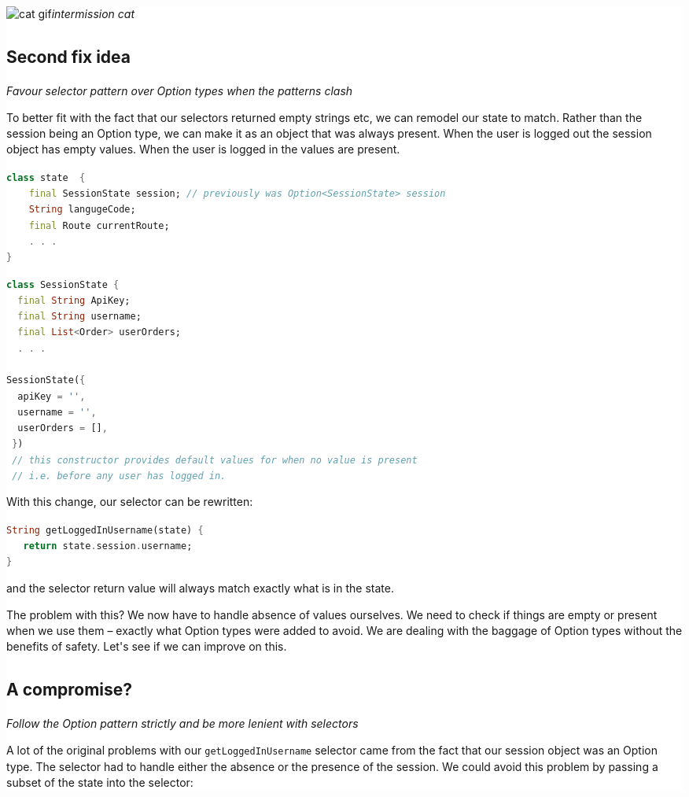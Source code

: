 ![cat gif](https://media.giphy.com/media/QCHpXmYAYU0TK/giphy.gif)*intermission cat*

## Second fix idea 
_Favour selector pattern over Option types when the patterns clash_

To better fit with the fact that our selectors returned empty strings etc, we can remodel our state to match. Rather than the session being an Option type, we can make it as an object that was always present. When the user is logged out the session object has empty values. When the user is logged in the values are present. 

```dart
class state  {
    final SessionState session; // previously was Option<SessionState> session
    String langugeCode;
    final Route currentRoute;
    . . .
}
```
```dart
class SessionState {
  final String ApiKey;
  final String username;
  final List<Order> userOrders;
  . . .

SessionState({
  apiKey = '',
  username = '',
  userOrders = [],
 }) 
 // this constructor provides default values for when no value is present 
 // i.e. before any user has logged in.
```

With this change, our selector can be rewritten:
```dart
String getLoggedInUsername(state) {
   return state.session.username;
}  
```
and the selector return value will always match exactly what is in the state. 

The problem with this? We now have to handle absence of values ourselves. We need to check if things are empty or present when we use them – exactly what Option types were added to avoid. We are dealing with the baggage of Option types without the benefits of safety. Let's see if we can improve on this.

## A compromise?
_Follow the Option pattern strictly and be more lenient with selectors_

A lot of the original problems with our  `getLoggedInUsername` selector came from the fact that our session object was an Option type. The selector had to handle either the absence or the presence of the session. We could avoid this problem by passing a subset of the state into the selector:
